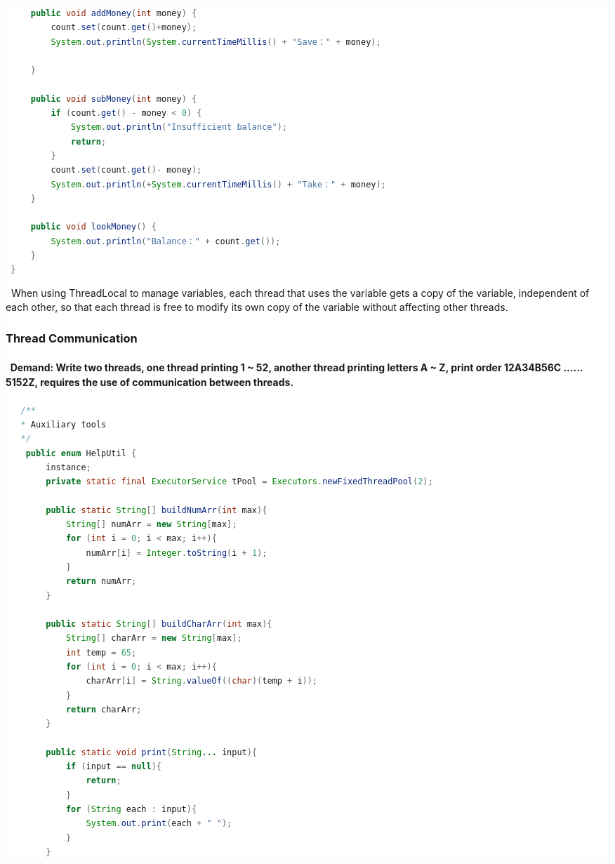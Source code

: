    ```java
        public void addMoney(int money) {  
            count.set(count.get()+money);  
            System.out.println(System.currentTimeMillis() + "Save：" + money);  
    
        }  
    
        public void subMoney(int money) {  
            if (count.get() - money < 0) {  
                System.out.println("Insufficient balance");  
                return;  
            }  
            count.set(count.get()- money);  
            System.out.println(+System.currentTimeMillis() + "Take：" + money);  
        }  
        
        public void lookMoney() {  
            System.out.println("Balance：" + count.get());  
        }  
    }  
   ```
&nbsp;&nbsp;When using ThreadLocal to manage variables, each thread that uses the variable gets a copy of the variable, independent of each other, so that each thread is free to modify its own copy of the variable without affecting other threads.

### Thread Communication
#### &nbsp;&nbsp;Demand: Write two threads, one thread printing 1 ~ 52, another thread printing letters A ~ Z, print order 12A34B56C ...... 5152Z, requires the use of communication between threads.
```java
   /**
   * Auxiliary tools
   */
    public enum HelpUtil {
        instance;
        private static final ExecutorService tPool = Executors.newFixedThreadPool(2);
    
        public static String[] buildNumArr(int max){
            String[] numArr = new String[max];
            for (int i = 0; i < max; i++){
                numArr[i] = Integer.toString(i + 1);
            }
            return numArr;
        }
    
        public static String[] buildCharArr(int max){
            String[] charArr = new String[max];
            int temp = 65;
            for (int i = 0; i < max; i++){
                charArr[i] = String.valueOf((char)(temp + i));
            }
            return charArr;
        }
    
        public static void print(String... input){
            if (input == null){
                return;
            }
            for (String each : input){
                System.out.print(each + " ");
            }
        }
```